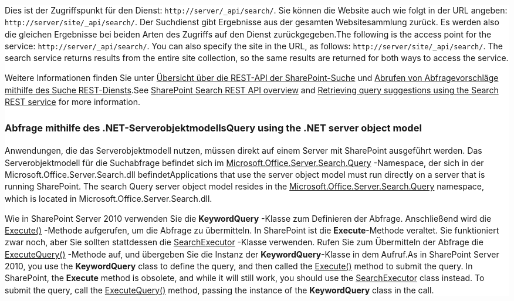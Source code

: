     
    
<span data-ttu-id="168ef-p105">Dies ist der Zugriffspunkt für den Dienst:  `http://server/_api/search/`. Sie können die Website auch wie folgt in der URL angeben:  `http://server/site/_api/search/`. Der Suchdienst gibt Ergebnisse aus der gesamten Websitesammlung zurück. Es werden also die gleichen Ergebnisse bei beiden Arten des Zugriffs auf den Dienst zurückgegeben.</span><span class="sxs-lookup"><span data-stu-id="168ef-p105">The following is the access point for the service:  `http://server/_api/search/`. You can also specify the site in the URL, as follows:  `http://server/site/_api/search/`. The search service returns results from the entire site collection, so the same results are returned for both ways to access the service.</span></span>
  
    
    
<span data-ttu-id="168ef-157">Weitere Informationen finden Sie unter  [Übersicht über die REST-API der SharePoint-Suche](sharepoint-search-rest-api-overview.md) und [Abrufen von Abfragevorschläge mithilfe des Suche REST-Diensts](retrieving-query-suggestions-using-the-search-rest-service.md).</span><span class="sxs-lookup"><span data-stu-id="168ef-157">See  [SharePoint Search REST API overview](sharepoint-search-rest-api-overview.md) and [Retrieving query suggestions using the Search REST service](retrieving-query-suggestions-using-the-search-rest-service.md) for more information.</span></span>
  
    
    

### <a name="query-using-the-net-server-object-model"></a><span data-ttu-id="168ef-158">Abfrage mithilfe des .NET-Serverobjektmodells</span><span class="sxs-lookup"><span data-stu-id="168ef-158">Query using the .NET server object model</span></span>
<span data-ttu-id="168ef-159"><a name="bk_QuerySOM"> </a></span><span class="sxs-lookup"><span data-stu-id="168ef-159"><a name="bk_QuerySOM"> </a></span></span>

<span data-ttu-id="168ef-p106">Anwendungen, die das Serverobjektmodell nutzen, müssen direkt auf einem Server mit SharePoint ausgeführt werden. Das Serverobjektmodell für die Suchabfrage befindet sich im  [Microsoft.Office.Server.Search.Query](https://msdn.microsoft.com/library/Microsoft.Office.Server.Search.Query.aspx) -Namespace, der sich in der Microsoft.Office.Server.Search.dll befindet</span><span class="sxs-lookup"><span data-stu-id="168ef-p106">Applications that use the server object model must run directly on a server that is running SharePoint. The search Query server object model resides in the  [Microsoft.Office.Server.Search.Query](https://msdn.microsoft.com/library/Microsoft.Office.Server.Search.Query.aspx) namespace, which is located in Microsoft.Office.Server.Search.dll.</span></span>
  
    
    
<span data-ttu-id="168ef-p107">Wie in SharePoint Server 2010 verwenden Sie die  **KeywordQuery** -Klasse zum Definieren der Abfrage. Anschließend wird die [Execute()](https://msdn.microsoft.com/library/Microsoft.Office.Server.Search.Query.Query.Execute.aspx) -Methode aufgerufen, um die Abfrage zu übermitteln. In SharePoint ist die **Execute**-Methode veraltet. Sie funktioniert zwar noch, aber Sie sollten stattdessen die  [SearchExecutor](https://msdn.microsoft.com/library/Microsoft.Office.Server.Search.Query.SearchExecutor.aspx) -Klasse verwenden. Rufen Sie zum Übermitteln der Abfrage die [ExecuteQuery()](https://msdn.microsoft.com/library/Microsoft.Office.Server.Search.Query.SearchExecutor.ExecuteQuery.aspx) -Methode auf, und übergeben Sie die Instanz der **KeywordQuery**-Klasse in dem Aufruf.</span><span class="sxs-lookup"><span data-stu-id="168ef-p107">As in SharePoint Server 2010, you use the  **KeywordQuery** class to define the query, and then called the [Execute()](https://msdn.microsoft.com/library/Microsoft.Office.Server.Search.Query.Query.Execute.aspx) method to submit the query. In SharePoint, the **Execute** method is obsolete, and while it will still work, you should use the [SearchExecutor](https://msdn.microsoft.com/library/Microsoft.Office.Server.Search.Query.SearchExecutor.aspx) class instead. To submit the query, call the [ExecuteQuery()](https://msdn.microsoft.com/library/Microsoft.Office.Server.Search.Query.SearchExecutor.ExecuteQuery.aspx) method, passing the instance of the **KeywordQuery** class in the call.</span></span>
  